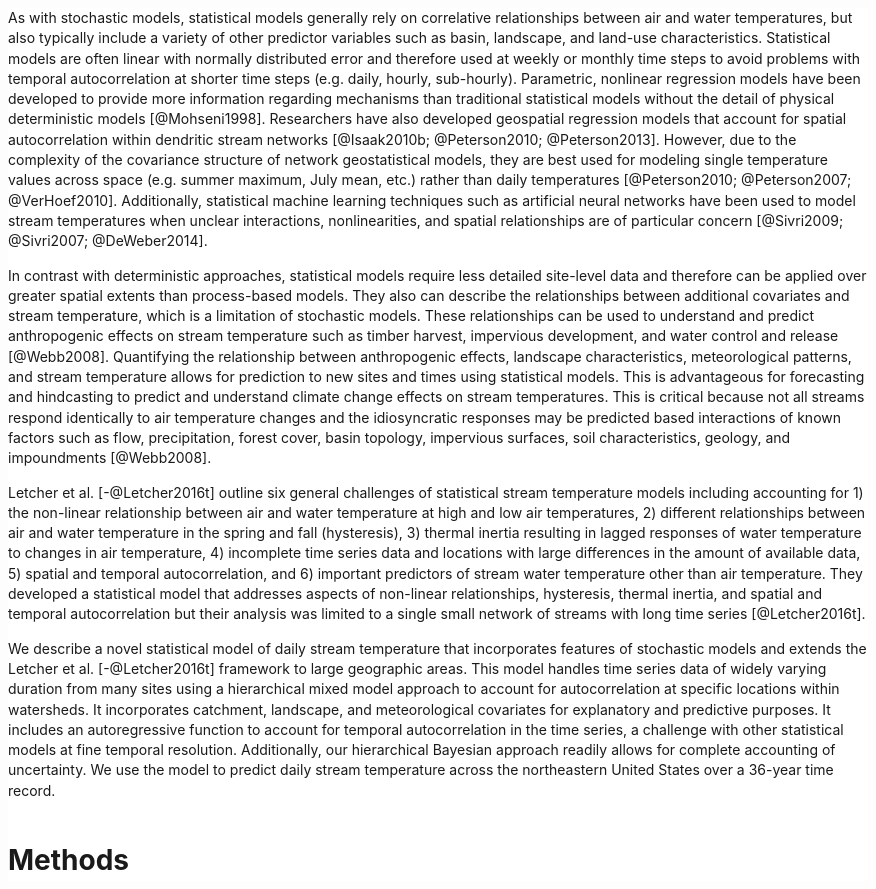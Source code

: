 As with stochastic models, statistical models generally rely on correlative relationships between air and water temperatures, but also typically include a variety of other predictor variables such as basin, landscape, and land-use characteristics. Statistical models are often linear with normally distributed error and therefore used at weekly or monthly time steps to avoid problems with temporal autocorrelation at shorter time steps (e.g. daily, hourly, sub-hourly). Parametric, nonlinear regression models have been developed to provide more information regarding mechanisms than traditional statistical models without the detail of physical deterministic models [@Mohseni1998]. Researchers have also developed geospatial regression models that account for spatial autocorrelation within dendritic stream networks [@Isaak2010b; @Peterson2010; @Peterson2013]. However, due to the complexity of the covariance structure of network geostatistical models, they are best used for modeling single temperature values across space (e.g. summer maximum, July mean, etc.) rather than daily temperatures [@Peterson2010; @Peterson2007; @VerHoef2010]. Additionally, statistical machine learning techniques such as artificial neural networks have been used to model stream temperatures when unclear interactions, nonlinearities, and spatial relationships are of particular concern [@Sivri2009; @Sivri2007; @DeWeber2014].

In contrast with deterministic approaches, statistical models require less detailed site-level data and therefore can be applied over greater spatial extents than process-based models. They also can describe the relationships between additional covariates and stream temperature, which is a limitation of stochastic models. These relationships can be used to understand and predict anthropogenic effects on stream temperature such as timber harvest, impervious development, and water control and release [@Webb2008]. Quantifying the relationship between anthropogenic effects, landscape characteristics, meteorological patterns, and stream temperature allows for prediction to new sites and times using statistical models. This is advantageous for forecasting and hindcasting to predict and understand climate change effects on stream temperatures. This is critical because not all streams respond identically to air temperature changes and the idiosyncratic responses may be predicted based interactions of known factors such as flow, precipitation, forest cover, basin topology, impervious surfaces, soil characteristics, geology, and impoundments [@Webb2008].

Letcher et al. [-@Letcher2016t] outline six general challenges of statistical stream temperature models including accounting for 1) the non-linear relationship between air and water temperature at high and low air temperatures, 2) different relationships between air and water temperature in the spring and fall (hysteresis), 3) thermal inertia resulting in lagged responses of water temperature to changes in air temperature, 4) incomplete time series data and locations with large differences in the amount of available data, 5) spatial and temporal autocorrelation, and 6) important predictors of stream water temperature other than air temperature. They developed a statistical model that addresses aspects of non-linear relationships, hysteresis, thermal inertia, and spatial and temporal autocorrelation but their analysis was limited to a single small network of streams with long time series [@Letcher2016t].

We describe a novel statistical model of daily stream temperature that incorporates features of stochastic models and extends the Letcher et al. [-@Letcher2016t] framework to large geographic areas. This model handles time series data of widely varying duration from many sites using a hierarchical mixed model approach to account for autocorrelation at specific locations within watersheds. It incorporates catchment, landscape, and meteorological covariates for explanatory and predictive purposes. It includes an autoregressive function to account for temporal autocorrelation in the time series, a challenge with other statistical models at fine temporal resolution. Additionally, our hierarchical Bayesian approach readily allows for complete accounting of uncertainty. We use the model to predict daily stream temperature across the northeastern United States over a 36-year time record.

# Methods
